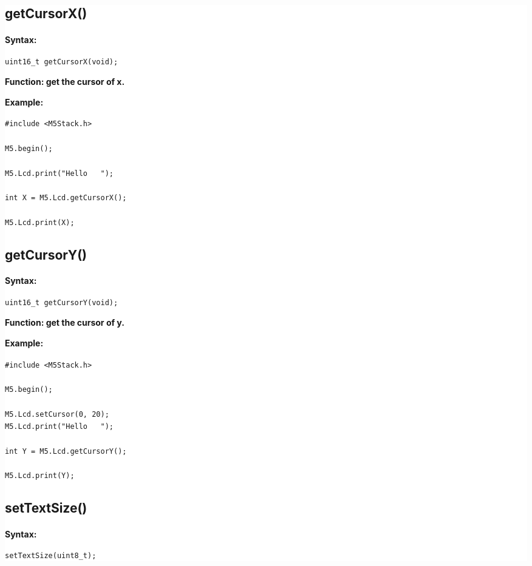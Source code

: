 
## getCursorX()

**Syntax:**

`uint16_t getCursorX(void);`



**Function: get the cursor of x.**

**Example:**

```clike
#include <M5Stack.h>

M5.begin();

M5.Lcd.print("Hello   ");

int X = M5.Lcd.getCursorX();

M5.Lcd.print(X);
```

## getCursorY()

**Syntax:**

`uint16_t getCursorY(void);`



**Function: get the cursor of y.**

**Example:**

```clike
#include <M5Stack.h>

M5.begin();

M5.Lcd.setCursor(0, 20);
M5.Lcd.print("Hello   ");

int Y = M5.Lcd.getCursorY();

M5.Lcd.print(Y);
```

## setTextSize()

**Syntax:**

`setTextSize(uint8_t);`


